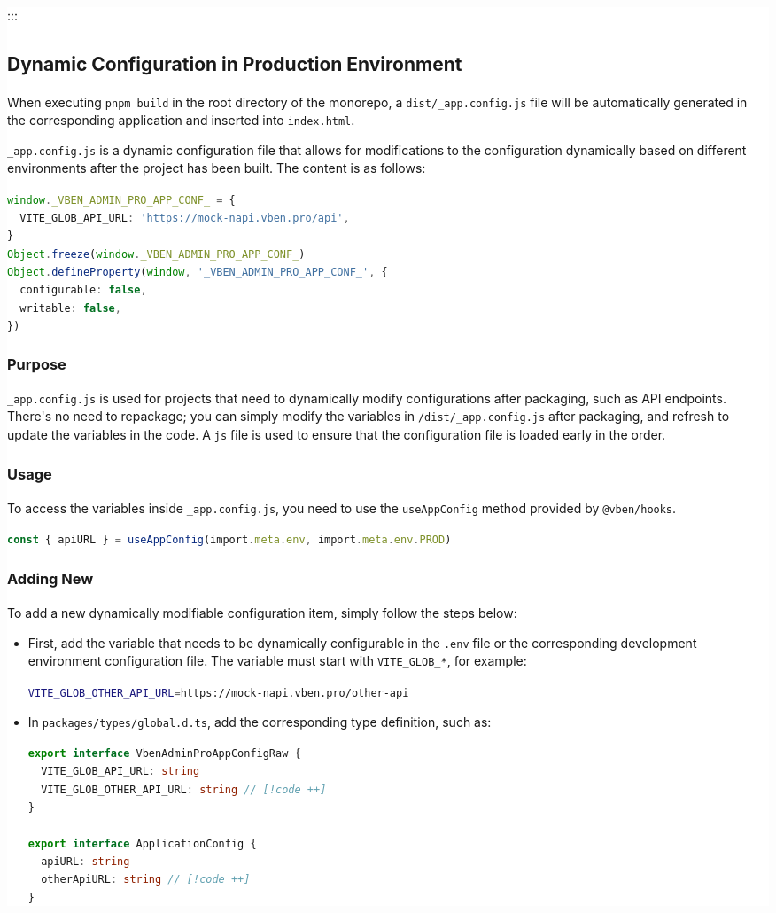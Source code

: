 :::

## Dynamic Configuration in Production Environment

When executing `pnpm build` in the root directory of the monorepo, a `dist/_app.config.js` file will be automatically generated in the corresponding application and inserted into `index.html`.

`_app.config.js` is a dynamic configuration file that allows for modifications to the configuration dynamically based on different environments after the project has been built. The content is as follows:

```ts
window._VBEN_ADMIN_PRO_APP_CONF_ = {
  VITE_GLOB_API_URL: 'https://mock-napi.vben.pro/api',
}
Object.freeze(window._VBEN_ADMIN_PRO_APP_CONF_)
Object.defineProperty(window, '_VBEN_ADMIN_PRO_APP_CONF_', {
  configurable: false,
  writable: false,
})
```

### Purpose

`_app.config.js` is used for projects that need to dynamically modify configurations after packaging, such as API endpoints. There's no need to repackage; you can simply modify the variables in `/dist/_app.config.js` after packaging, and refresh to update the variables in the code. A `js` file is used to ensure that the configuration file is loaded early in the order.

### Usage

To access the variables inside `_app.config.js`, you need to use the `useAppConfig` method provided by `@vben/hooks`.

```ts
const { apiURL } = useAppConfig(import.meta.env, import.meta.env.PROD)
```

### Adding New

To add a new dynamically modifiable configuration item, simply follow the steps below:

- First, add the variable that needs to be dynamically configurable in the `.env` file or the corresponding development environment configuration file. The variable must start with `VITE_GLOB_*`, for example:

  ```bash
  VITE_GLOB_OTHER_API_URL=https://mock-napi.vben.pro/other-api
  ```

- In `packages/types/global.d.ts`, add the corresponding type definition, such as:

  ```ts
  export interface VbenAdminProAppConfigRaw {
    VITE_GLOB_API_URL: string
    VITE_GLOB_OTHER_API_URL: string // [!code ++]
  }

  export interface ApplicationConfig {
    apiURL: string
    otherApiURL: string // [!code ++]
  }
  ```

